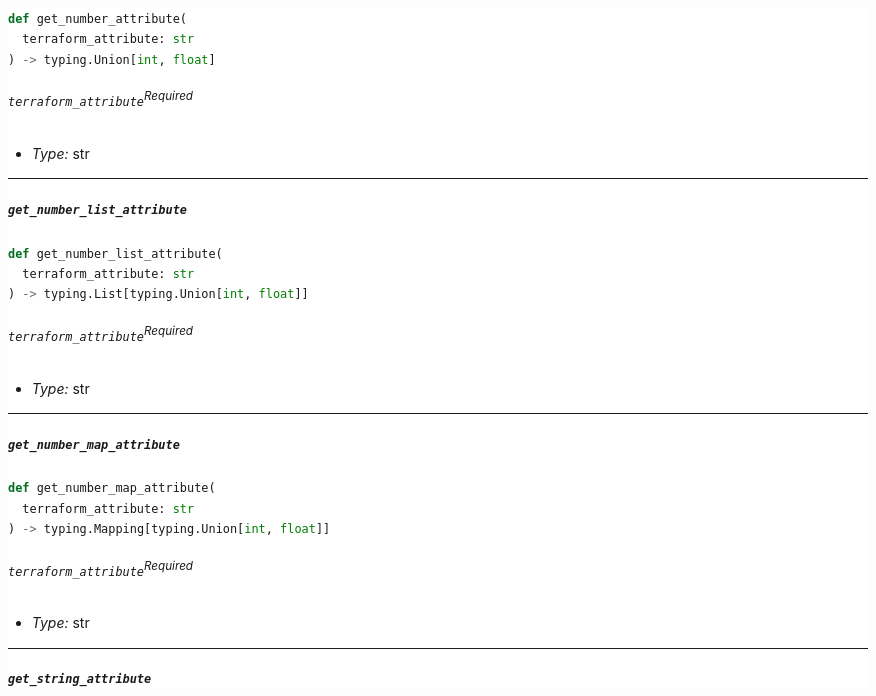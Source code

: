 ```python
def get_number_attribute(
  terraform_attribute: str
) -> typing.Union[int, float]
```

###### `terraform_attribute`<sup>Required</sup> <a name="terraform_attribute" id="@cdktf/provider-cloudflare.dataCloudflareEmailRoutingRule.DataCloudflareEmailRoutingRule.getNumberAttribute.parameter.terraformAttribute"></a>

- *Type:* str

---

##### `get_number_list_attribute` <a name="get_number_list_attribute" id="@cdktf/provider-cloudflare.dataCloudflareEmailRoutingRule.DataCloudflareEmailRoutingRule.getNumberListAttribute"></a>

```python
def get_number_list_attribute(
  terraform_attribute: str
) -> typing.List[typing.Union[int, float]]
```

###### `terraform_attribute`<sup>Required</sup> <a name="terraform_attribute" id="@cdktf/provider-cloudflare.dataCloudflareEmailRoutingRule.DataCloudflareEmailRoutingRule.getNumberListAttribute.parameter.terraformAttribute"></a>

- *Type:* str

---

##### `get_number_map_attribute` <a name="get_number_map_attribute" id="@cdktf/provider-cloudflare.dataCloudflareEmailRoutingRule.DataCloudflareEmailRoutingRule.getNumberMapAttribute"></a>

```python
def get_number_map_attribute(
  terraform_attribute: str
) -> typing.Mapping[typing.Union[int, float]]
```

###### `terraform_attribute`<sup>Required</sup> <a name="terraform_attribute" id="@cdktf/provider-cloudflare.dataCloudflareEmailRoutingRule.DataCloudflareEmailRoutingRule.getNumberMapAttribute.parameter.terraformAttribute"></a>

- *Type:* str

---

##### `get_string_attribute` <a name="get_string_attribute" id="@cdktf/provider-cloudflare.dataCloudflareEmailRoutingRule.DataCloudflareEmailRoutingRule.getStringAttribute"></a>
